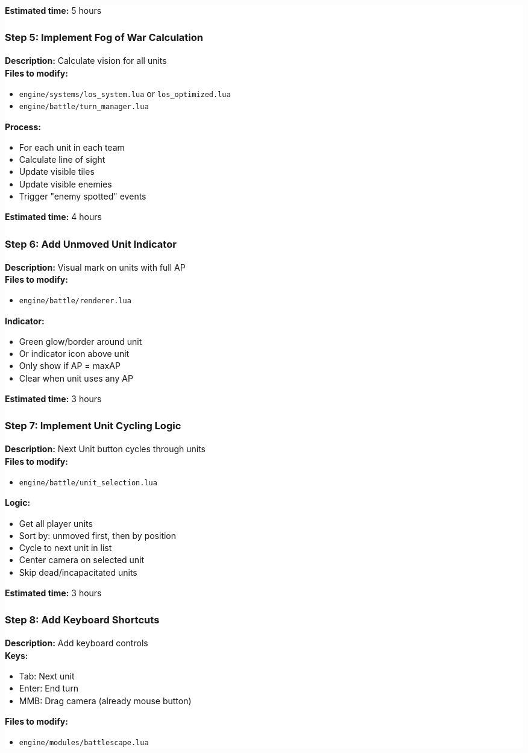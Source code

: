 **Estimated time:** 5 hours

### Step 5: Implement Fog of War Calculation
**Description:** Calculate vision for all units  
**Files to modify:**
- `engine/systems/los_system.lua` or `los_optimized.lua`
- `engine/battle/turn_manager.lua`

**Process:**
- For each unit in each team
- Calculate line of sight
- Update visible tiles
- Update visible enemies
- Trigger "enemy spotted" events

**Estimated time:** 4 hours

### Step 6: Add Unmoved Unit Indicator
**Description:** Visual mark on units with full AP  
**Files to modify:**
- `engine/battle/renderer.lua`

**Indicator:**
- Green glow/border around unit
- Or indicator icon above unit
- Only show if AP = maxAP
- Clear when unit uses any AP

**Estimated time:** 3 hours

### Step 7: Implement Unit Cycling Logic
**Description:** Next Unit button cycles through units  
**Files to modify:**
- `engine/battle/unit_selection.lua`

**Logic:**
- Get all player units
- Sort by: unmoved first, then by position
- Cycle to next unit in list
- Center camera on selected unit
- Skip dead/incapacitated units

**Estimated time:** 3 hours

### Step 8: Add Keyboard Shortcuts
**Description:** Add keyboard controls  
**Keys:**
- Tab: Next unit
- Enter: End turn
- MMB: Drag camera (already mouse button)

**Files to modify:**
- `engine/modules/battlescape.lua`
